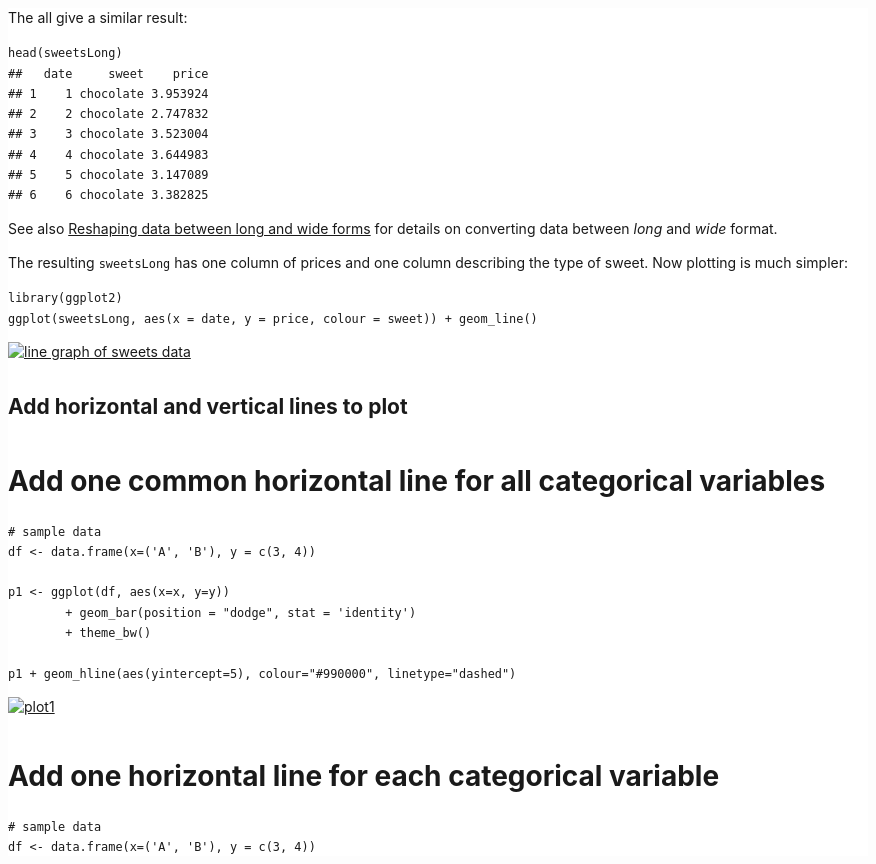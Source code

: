 The all give a similar result:

    head(sweetsLong)
    ##   date     sweet    price
    ## 1    1 chocolate 3.953924
    ## 2    2 chocolate 2.747832
    ## 3    3 chocolate 3.523004
    ## 4    4 chocolate 3.644983
    ## 5    5 chocolate 3.147089
    ## 6    6 chocolate 3.382825

See also [Reshaping data between long and wide forms][1] for details on converting data between *long* and *wide* format.

The resulting `sweetsLong` has one column of prices and one column describing the type of sweet. Now plotting is much simpler:

    library(ggplot2)
    ggplot(sweetsLong, aes(x = date, y = price, colour = sweet)) + geom_line()

[![line graph of sweets data][2]][2]


  [1]: https://www.wikiod.com/r/reshaping-data-between-long-and-wide-forms
  [2]: http://i.stack.imgur.com/yRHYz.png

## Add horizontal and vertical lines to plot
# Add one common horizontal line for all categorical variables
    
    # sample data
    df <- data.frame(x=('A', 'B'), y = c(3, 4))
    
    p1 <- ggplot(df, aes(x=x, y=y)) 
            + geom_bar(position = "dodge", stat = 'identity') 
            + theme_bw()

    p1 + geom_hline(aes(yintercept=5), colour="#990000", linetype="dashed")


[![plot1][1]][1]


# Add one horizontal line for each categorical variable
    
    # sample data
    df <- data.frame(x=('A', 'B'), y = c(3, 4))
    

  [1]: https://www.rstudio.com/wp-content/uploads/2015/12/ggplot2-cheatsheet-2.0.pdf
  [1]: https://i.stack.imgur.com/Tvqe7.png
  [2]: https://i.stack.imgur.com/SWcEZ.png
  [3]: https://i.stack.imgur.com/j3iCI.png
  [4]: https://i.stack.imgur.com/dD1kw.png
  [1]: http://i.stack.imgur.com/HxBMW.png
  [2]: http://i.stack.imgur.com/enjge.png
  [3]: http://i.stack.imgur.com/ePoVp.png
  [4]: http://i.stack.imgur.com/vAWBd.png
  [1]: http://i.stack.imgur.com/02PgG.png
  [1]: http://i.stack.imgur.com/mqTAR.png
  [2]: http://i.stack.imgur.com/V1K5E.png
  [3]: http://i.stack.imgur.com/zr5jq.png
  [1]: http://i.stack.imgur.com/i1SpM.png
  [2]: http://i.stack.imgur.com/TMYiP.png
  [1]: http://i.stack.imgur.com/fkpvR.png
  [2]: https://i.stack.imgur.com/XBMJh.png
